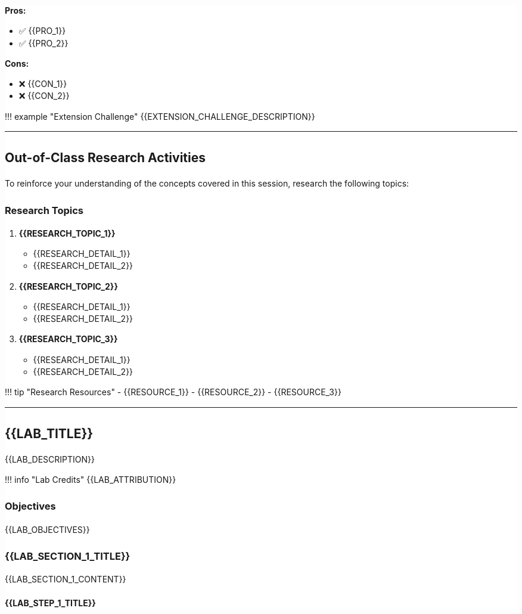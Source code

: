 **Pros:**
- ✅ {{PRO_1}}
- ✅ {{PRO_2}}

**Cons:**
- ❌ {{CON_1}}
- ❌ {{CON_2}}

!!! example "Extension Challenge"
    {{EXTENSION_CHALLENGE_DESCRIPTION}}

---

## Out-of-Class Research Activities

To reinforce your understanding of the concepts covered in this session, research the following topics:

### Research Topics

1. **{{RESEARCH_TOPIC_1}}**
   - {{RESEARCH_DETAIL_1}}
   - {{RESEARCH_DETAIL_2}}

2. **{{RESEARCH_TOPIC_2}}**
   - {{RESEARCH_DETAIL_1}}
   - {{RESEARCH_DETAIL_2}}

3. **{{RESEARCH_TOPIC_3}}**
   - {{RESEARCH_DETAIL_1}}
   - {{RESEARCH_DETAIL_2}}

!!! tip "Research Resources"
    - {{RESOURCE_1}}
    - {{RESOURCE_2}}
    - {{RESOURCE_3}}

---

## {{LAB_TITLE}}

{{LAB_DESCRIPTION}}

!!! info "Lab Credits"
    {{LAB_ATTRIBUTION}}

### Objectives

{{LAB_OBJECTIVES}}

### {{LAB_SECTION_1_TITLE}}

{{LAB_SECTION_1_CONTENT}}

#### {{LAB_STEP_1_TITLE}}
